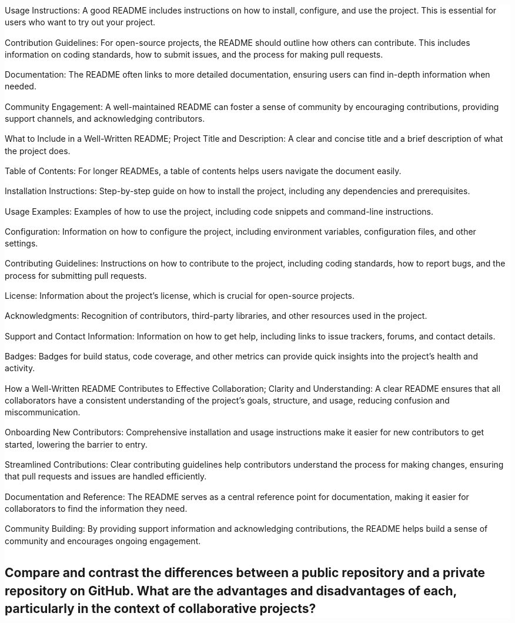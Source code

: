 Usage Instructions: A good README includes instructions on how to install, configure, and use the project. This is essential for users who want to try out your project.

Contribution Guidelines: For open-source projects, the README should outline how others can contribute. This includes information on coding standards, how to submit issues, and the process for making pull requests.

Documentation: The README often links to more detailed documentation, ensuring users can find in-depth information when needed.

Community Engagement: A well-maintained README can foster a sense of community by encouraging contributions, providing support channels, and acknowledging contributors.

What to Include in a Well-Written README;
Project Title and Description: A clear and concise title and a brief description of what the project does.

Table of Contents: For longer READMEs, a table of contents helps users navigate the document easily.

Installation Instructions: Step-by-step guide on how to install the project, including any dependencies and prerequisites.

Usage Examples: Examples of how to use the project, including code snippets and command-line instructions.

Configuration: Information on how to configure the project, including environment variables, configuration files, and other settings.

Contributing Guidelines: Instructions on how to contribute to the project, including coding standards, how to report bugs, and the process for submitting pull requests.

License: Information about the project’s license, which is crucial for open-source projects.

Acknowledgments: Recognition of contributors, third-party libraries, and other resources used in the project.

Support and Contact Information: Information on how to get help, including links to issue trackers, forums, and contact details.

Badges: Badges for build status, code coverage, and other metrics can provide quick insights into the project’s health and activity.

How a Well-Written README Contributes to Effective Collaboration;
Clarity and Understanding: A clear README ensures that all collaborators have a consistent understanding of the project’s goals, structure, and usage, reducing confusion and miscommunication.

Onboarding New Contributors: Comprehensive installation and usage instructions make it easier for new contributors to get started, lowering the barrier to entry.

Streamlined Contributions: Clear contributing guidelines help contributors understand the process for making changes, ensuring that pull requests and issues are handled efficiently.

Documentation and Reference: The README serves as a central reference point for documentation, making it easier for collaborators to find the information they need.

Community Building: By providing support information and acknowledging contributions, the README helps build a sense of community and encourages ongoing engagement.

## Compare and contrast the differences between a public repository and a private repository on GitHub. What are the advantages and disadvantages of each, particularly in the context of collaborative projects?
